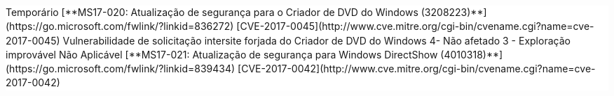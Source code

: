 </td>
<td style="border:1px solid black;">
Temporário
</td>
</tr>
<tr>
<td style="border:1px solid black;" colspan="5">
[**MS17-020: Atualização de segurança para o Criador de DVD do Windows (3208223)**](https://go.microsoft.com/fwlink/?linkid=836272)
</td>
</tr>
<tr>
<td style="border:1px solid black;">
[CVE-2017-0045](http://www.cve.mitre.org/cgi-bin/cvename.cgi?name=cve-2017-0045)
</td>
<td style="border:1px solid black;">
Vulnerabilidade de solicitação intersite forjada do Criador de DVD do Windows
</td>
<td style="border:1px solid black;">
4- Não afetado
</td>
<td style="border:1px solid black;">
3 - Exploração improvável
</td>
<td style="border:1px solid black;">
Não Aplicável
</td>
</tr>
<tr>
<td style="border:1px solid black;" colspan="5">
[**MS17-021: Atualização de segurança para Windows DirectShow (4010318)**](https://go.microsoft.com/fwlink/?linkid=839434)
</td>
</tr>
<tr>
<td style="border:1px solid black;">
[CVE-2017-0042](http://www.cve.mitre.org/cgi-bin/cvename.cgi?name=cve-2017-0042)
</td>
<td style="border:1px solid black;">
